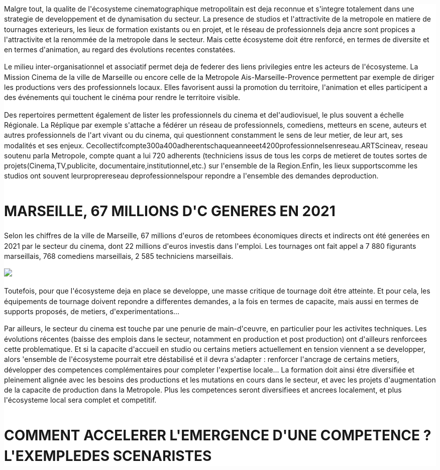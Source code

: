 Malgre tout, la qualite de I'écosysteme cinematographique metropolitain est deja reconnue et s'integre totalement dans une strategie de developpement et de dynamisation du secteur. La presence de studios et I'attractivite de la metropole en matiere de tournages exterieurs, les lieux de formation existants ou en projet, et le réseau de professionnels deja ancre sont propices a I'attractivite et la renommée de la metropole dans le secteur. Mais cette écosysteme doit étre renforcé, en termes de diversite et en termes d'animation, au regard des évolutions recentes constatées.  

Le milieu inter-organisationnel et associatif permet deja de federer des liens privilegies entre les acteurs de I'écosysteme. La Mission Cinema de la ville de Marseille ou encore celle de la Metropole Ais-Marseille-Provence permettent par exemple de diriger les productions vers des professionnels locaux. Elles favorisent aussi la promotion du territoire, I'animation et elles participent a des événements qui touchent le cinéma pour rendre le territoire visible.  

Des repertoires permettent également de lister les professionnels du cinema et deI'audiovisuel, le plus souvent a échelle Régionale. La Réplique par exemple s'attache a fédérer un réseau de professionnels, comediens, metteurs en scene, auteurs et autres professionnels de I'art vivant ou du cinema, qui questionnent constamment le sens de leur metier, de leur art, ses modalités et ses enjeux. Cecollectifcompte300a400adherentschaqueanneeet4200professionnelsenreseau.ARTScineav, reseau soutenu parla Metropole, compte quant a lui 720 adherents (techniciens issus de tous les corps de metieret de toutes sortes de projets(Cinema,TV,publicite, documentaire,institutionnel,etc.) sur I'ensemble de la Region.Enfin, les lieux supportscomme les studios ont souvent leurproprereseau deprofessionnelspour repondre a I'ensemble des demandes deproduction.  

# MARSEILLE, 67 MILLIONS D'C GENERES EN 2021  

Selon les chiffres de la ville de Marseille, 67 millions d'euros de retombees économiques directs et indirects ont été generées  en  2021   par  le secteur du cinema, dont 22 millions d'euros investis dans I'emploi. Les tournages ont fait appel a 7 880 figurants marseillais, 768 comediens marseillais, 2 585 techniciens marseillais.  

![](images/3cb46609ac2f0f11cfae86dd70f78e63baa7e6054eb9f28e8d85b8fa7241353a.jpg)  

Toutefois, pour que I'écosysteme deja en place se developpe, une masse critique de tournage doit étre atteinte. Et pour cela, les équipements de tournage doivent repondre a differentes demandes, a la fois en termes de capacite, mais aussi en termes de supports proposés, de metiers, d'experimentations...  

Par ailleurs, le secteur du cinema est touche par une penurie de main-d'ceuvre, en particulier pour les activites techniques. Les évolutions récentes (baisse des emplois dans le secteur, notamment en production et post production) ont d'ailleurs renforcees cette problematique. Et si la capacite d'accueil en studio ou certains metiers actuellement en tension viennent a se developper, alors 'ensemble de I'écosysteme pourrait etre déstabilisé et il devra s'adapter : renforcer I'ancrage de certains metiers, développer des competences complémentaires pour completer I'expertise locale... La formation doit ainsi étre diversifiée et pleinement alignée avec les besoins des productions et les mutations en cours dans le secteur, et avec les projets d'augmentation de la capacite de production dans la Metropole. Plus les competences seront diversifiees et ancrees localement, et plus I'écosysteme local sera complet et competitif.  

# COMMENT ACCELERER L'EMERGENCE D'UNE COMPETENCE ? L'EXEMPLEDES SCENARISTES  
